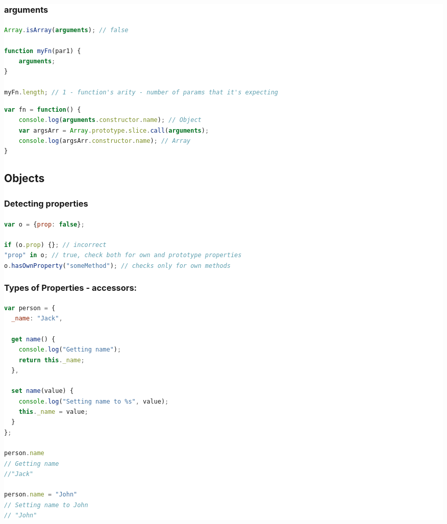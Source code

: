 ### arguments

```javascript
Array.isArray(arguments); // false

function myFn(par1) {
	arguments;
}

myFn.length; // 1 - function's arity - number of params that it's expecting
```

```js
var fn = function() {
    console.log(arguments.constructor.name); // Object
    var argsArr = Array.prototype.slice.call(arguments);
    console.log(argsArr.constructor.name); // Array
}
```

## Objects
### Detecting properties
```javascript
var o = {prop: false};

if (o.prop) {}; // incorrect
"prop" in o; // true, check both for own and prototype properties
o.hasOwnProperty("someMethod"); // checks only for own methods
```

### Types of Properties - accessors:
```javascript
var person = {
  _name: "Jack",

  get name() {
    console.log("Getting name");
    return this._name;
  },

  set name(value) {
    console.log("Setting name to %s", value);
    this._name = value;
  }
};

person.name
// Getting name
//"Jack"

person.name = "John"
// Setting name to John
// "John"
```
